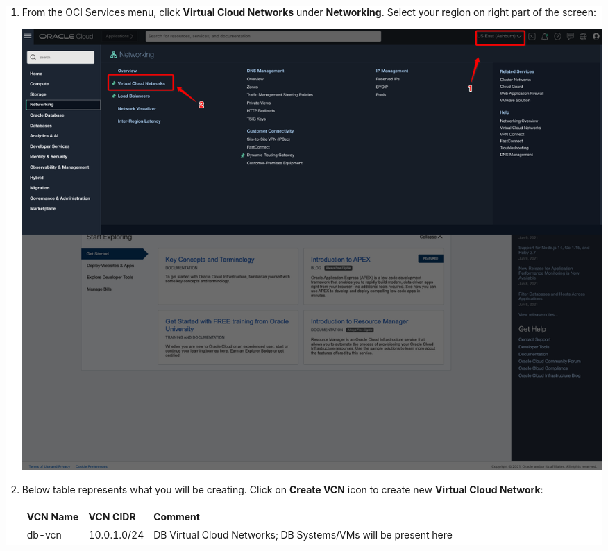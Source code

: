 1. From the OCI Services menu, click **Virtual Cloud Networks** under **Networking**. Select your region on right part of the screen:

   ![Navigation window for Virtual Cloud Networks](../common/images/vcn-home.png " ")

2. Below table represents what you will be creating. Click on **Create VCN** icon to create new **Virtual Cloud Network**:

      | VCN Name                              | VCN CIDR       | Comment                                                         |
      |---------------------------------------|----------------|-----------------------------------------------------------------|
      | db-vcn                                | 10.0.1.0/24    | DB Virtual Cloud Networks; DB Systems/VMs will be present here  |
